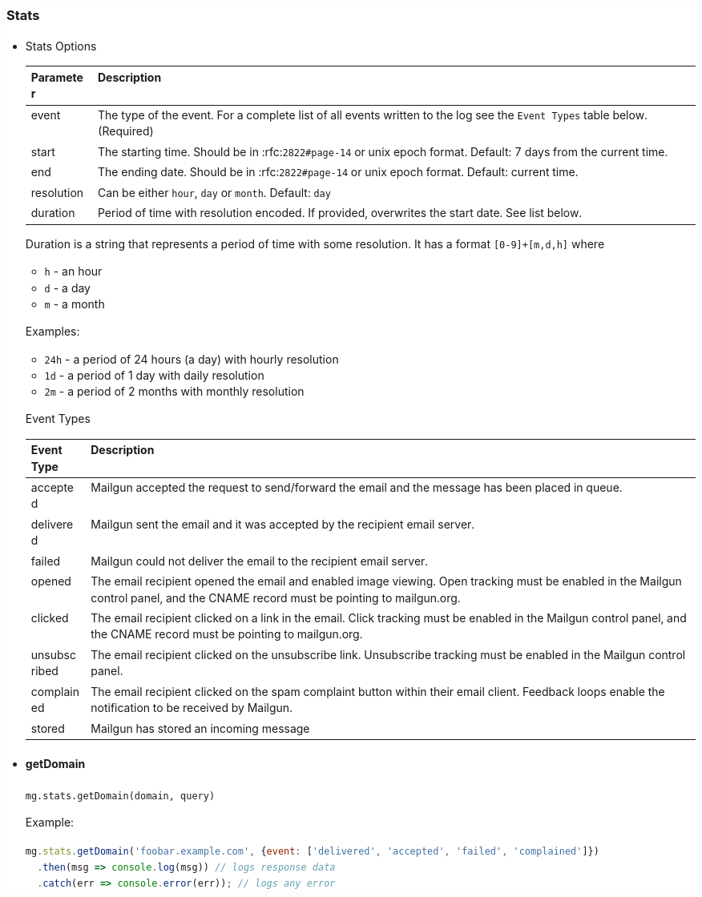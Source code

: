 ### Stats
  - Stats Options

    | Parameter  | Description                                                                                                                |
    |:-----------|:---------------------------------------------------------------------------------------------------------------------------|
    | event      | The type of the event. For a complete list of all events written to the log see the `Event Types` table below. (Required)  |
    | start      | The starting time. Should be in :rfc:`2822#page-14` or unix epoch format. Default: 7 days from the current time.           |
    | end        | The ending date. Should be in :rfc:`2822#page-14` or unix epoch format. Default: current time.                             |
    | resolution | Can be either ``hour``, ``day`` or ``month``. Default: ``day``                                                             |
    | duration   | Period of time with resolution encoded. If provided, overwrites the start date. See list below.                                             |

    Duration is a string that represents a period of time with some resolution. It has a format `[0-9]+[m,d,h]` where

    - `h` - an hour
    - `d` - a day
    - `m` - a month

    Examples:

    - `24h` - a period of 24 hours (a day) with hourly resolution
    - `1d` - a period of 1 day with daily resolution
    - `2m` - a period of 2 months with monthly resolution

    Event Types

    | Event Type   | Description                                                                                                                                                                       |
    |:-------------|:----------------------------------------------------------------------------------------------------------------------------------------------------------------------------------|
    | accepted     | Mailgun accepted the request to send/forward the email and the message has been placed in queue.                                                                                  |
    | delivered    | Mailgun sent the email and it was accepted by the recipient email server.                                                                                                         |
    | failed       | Mailgun could not deliver the email to the recipient email server.                                                                                                                |
    | opened       | The email recipient opened the email and enabled image viewing. Open tracking must be enabled in the Mailgun control panel, and the CNAME record must be pointing to mailgun.org. |
    | clicked      | The email recipient clicked on a link in the email. Click tracking must be enabled in the Mailgun control panel, and the CNAME record must be pointing to mailgun.org.            |
    | unsubscribed | The email recipient clicked on the unsubscribe link. Unsubscribe tracking must be enabled in the Mailgun control panel.                                                           |
    | complained   | The email recipient clicked on the spam complaint button within their email client. Feedback loops enable the notification to be received by Mailgun.                             |
    | stored       | Mailgun has stored an incoming message

- #### getDomain

  `mg.stats.getDomain(domain, query)`

  Example:

  ```js
  mg.stats.getDomain('foobar.example.com', {event: ['delivered', 'accepted', 'failed', 'complained']})
    .then(msg => console.log(msg)) // logs response data
    .catch(err => console.error(err)); // logs any error
  ```

